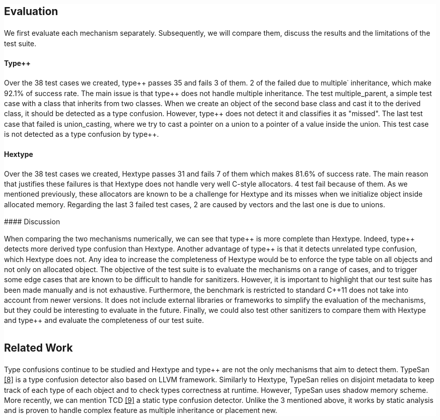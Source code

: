 ## Evaluation
We first evaluate each mechanism separately. Subsequently, we will compare them, discuss the
results and the limitations of the test suite.

#### Type++

Over the 38 test cases we created, type++ passes 35 and fails 3 of them. 2 of the failed due to multiple˙
inheritance, which make 92.1% of success rate. The main issue is that type++ does not handle multiple
inheritance. The test multiple_parent, a simple test case with a class that inherits from two
classes. When we create an object of the second base class and cast it to the derived class, it should
be detected as a type confusion. However, type++ does not detect it and classifies it as "missed". The
last test case that failed is union_casting, where we try to cast a pointer on a union to a pointer of
a value inside the union. This test case is not detected as a type confusion by type++.

#### Hextype

Over the 38 test cases we created, Hextype passes 31 and fails 7 of them which makes 81.6% of success
rate. The main reason that justifies these failures is that Hextype does not handle very well C-style
allocators. 4 test fail because of them. As we mentioned previously, these allocators are known to be
a challenge for Hextype and its misses when we initialize object inside allocated memory. Regarding
the last 3 failed test cases, 2 are caused by vectors and the last one is due to unions.

#### Discussion

When comparing the two mechanisms numerically, we can see that type++ is more complete than
Hextype. Indeed, type++ detects more derived type confusion than Hextype. Another advantage of
type++ is that it detects unrelated type confusion, which Hextype does not. Any idea to increase the
completeness of Hextype would be to enforce the type table on all objects and not only on allocated
object. The objective of the test suite is to evaluate the mechanisms on a range of cases, and to trigger
some edge cases that are known to be difficult to handle for sanitizers. However, it is important
to highlight that our test suite has been made manually and is not exhaustive. Furthermore, the
benchmark is restricted to standard C++11 does not take into account from newer versions. It does
not include external libraries or frameworks to simplify the evaluation of the mechanisms, but they
could be interesting to evaluate in the future. Finally, we could also test other sanitizers to compare
them with Hextype and type++ and evaluate the completeness of our test suite.

## Related Work
Type confusions continue to be studied and Hextype and type++ are not the only mechanisms
that aim to detect them. TypeSan  <span class="citation" data-cites="typesan"><a href="#ref-typesan" role="doc-biblioref">[8]</a></span> is a type confusion detector also based on LLVM framework.
Similarly to Hextype, TypeSan relies on disjoint metadata to keep track of each type of each object
and to check types correctness at runtime. However, TypeSan uses shadow memory scheme.
More recently, we can mention TCD  <span class="citation" data-cites="tcd"><a href="#ref-tcd" role="doc-biblioref">[9]</a></span> a static type confusion detector. Unlike the 3 mentioned
above, it works by static analysis and is proven to handle complex feature as multiple inheritance or
placement new.
